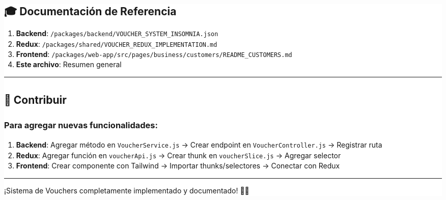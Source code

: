 
## 🎓 Documentación de Referencia

1. **Backend**: `/packages/backend/VOUCHER_SYSTEM_INSOMNIA.json`
2. **Redux**: `/packages/shared/VOUCHER_REDUX_IMPLEMENTATION.md`
3. **Frontend**: `/packages/web-app/src/pages/business/customers/README_CUSTOMERS.md`
4. **Este archivo**: Resumen general

---

## 🤝 Contribuir

### Para agregar nuevas funcionalidades:

1. **Backend**: Agregar método en `VoucherService.js` → Crear endpoint en `VoucherController.js` → Registrar ruta
2. **Redux**: Agregar función en `voucherApi.js` → Crear thunk en `voucherSlice.js` → Agregar selector
3. **Frontend**: Crear componente con Tailwind → Importar thunks/selectores → Conectar con Redux

---

¡Sistema de Vouchers completamente implementado y documentado! 🚀🎉
